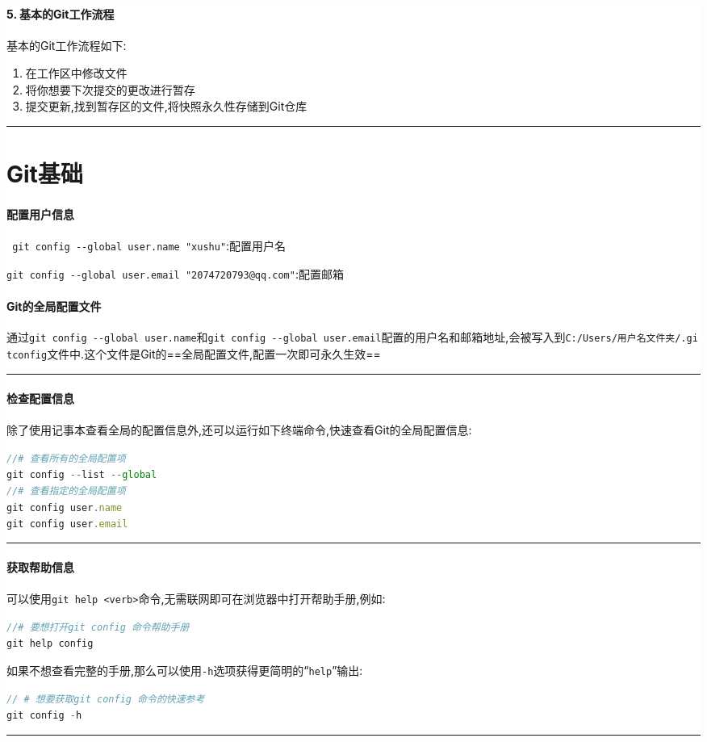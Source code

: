 
#### 5. 基本的Git工作流程

基本的Git工作流程如下:

1. 在工作区中修改文件
2. 将你想要下次提交的更改进行暂存
3. 提交更新,找到暂存区的文件,将快照永久性存储到Git仓库

---

# Git基础

#### 配置用户信息

` git config --global user.name "xushu"`:配置用户名

`git config --global user.email "2074720793@qq.com"`:配置邮箱

#### Git的全局配置文件

通过`git config --global user.name`和`git config --global user.email`配置的用户名和邮箱地址,会被写入到`C:/Users/用户名文件夹/.gitconfig`文件中.这个文件是Git的==全局配置文件,配置一次即可永久生效==

---

#### 检查配置信息

除了使用记事本查看全局的配置信息外,还可以运行如下终端命令,快速查看Git的全局配置信息:

```js
//# 查看所有的全局配置项
git config --list --global
//# 查看指定的全局配置项
git config user.name
git config user.email
```

---

#### 获取帮助信息

可以使用`git help <verb>`命令,无需联网即可在浏览器中打开帮助手册,例如:

```js
//# 要想打开git config 命令帮助手册
git help config
```

如果不想查看完整的手册,那么可以使用`-h`选项获得更简明的“`help`”输出:

```js
// # 想要获取git config 命令的快速参考
git config -h
```

---
